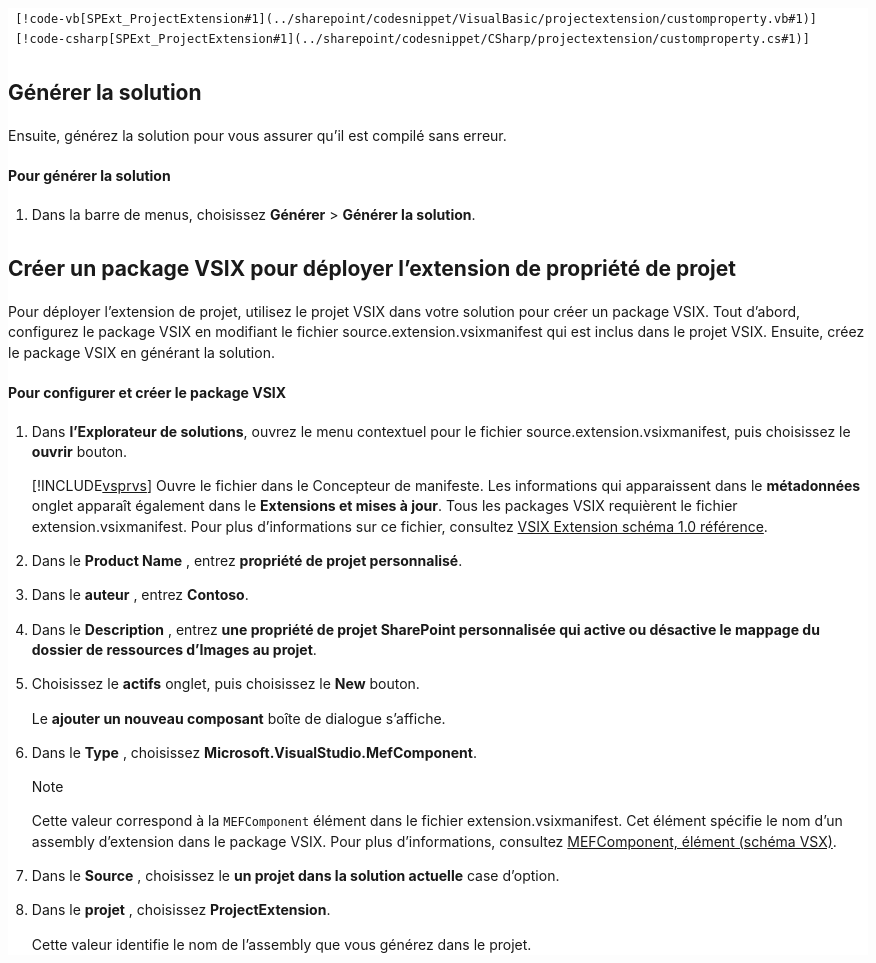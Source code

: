      [!code-vb[SPExt_ProjectExtension#1](../sharepoint/codesnippet/VisualBasic/projectextension/customproperty.vb#1)]
     [!code-csharp[SPExt_ProjectExtension#1](../sharepoint/codesnippet/CSharp/projectextension/customproperty.cs#1)]

## <a name="build-the-solution"></a>Générer la solution
 Ensuite, générez la solution pour vous assurer qu’il est compilé sans erreur.

#### <a name="to-build-the-solution"></a>Pour générer la solution

1.  Dans la barre de menus, choisissez **Générer**  >  **Générer la solution**.

## <a name="create-a-vsix-package-to-deploy-the-project-property-extension"></a>Créer un package VSIX pour déployer l’extension de propriété de projet
 Pour déployer l’extension de projet, utilisez le projet VSIX dans votre solution pour créer un package VSIX. Tout d’abord, configurez le package VSIX en modifiant le fichier source.extension.vsixmanifest qui est inclus dans le projet VSIX. Ensuite, créez le package VSIX en générant la solution.

#### <a name="to-configure-and-create-the-vsix-package"></a>Pour configurer et créer le package VSIX

1.  Dans **l’Explorateur de solutions**, ouvrez le menu contextuel pour le fichier source.extension.vsixmanifest, puis choisissez le **ouvrir** bouton.

     [!INCLUDE[vsprvs](../sharepoint/includes/vsprvs-md.md)] Ouvre le fichier dans le Concepteur de manifeste. Les informations qui apparaissent dans le **métadonnées** onglet apparaît également dans le **Extensions et mises à jour**. Tous les packages VSIX requièrent le fichier extension.vsixmanifest. Pour plus d’informations sur ce fichier, consultez [VSIX Extension schéma 1.0 référence](https://msdn.microsoft.com/76e410ec-b1fb-4652-ac98-4a4c52e09a2b).

2.  Dans le **Product Name** , entrez **propriété de projet personnalisé**.

3.  Dans le **auteur** , entrez **Contoso**.

4.  Dans le **Description** , entrez **une propriété de projet SharePoint personnalisée qui active ou désactive le mappage du dossier de ressources d’Images au projet**.

5.  Choisissez le **actifs** onglet, puis choisissez le **New** bouton.

     Le **ajouter un nouveau composant** boîte de dialogue s’affiche.

6.  Dans le **Type** , choisissez **Microsoft.VisualStudio.MefComponent**.

    > [!NOTE]
    >  Cette valeur correspond à la `MEFComponent` élément dans le fichier extension.vsixmanifest. Cet élément spécifie le nom d’un assembly d’extension dans le package VSIX. Pour plus d’informations, consultez [MEFComponent, élément (schéma VSX)](/previous-versions/visualstudio/visual-studio-2010/dd393736\(v\=vs.100\)).

7.  Dans le **Source** , choisissez le **un projet dans la solution actuelle** case d’option.

8.  Dans le **projet** , choisissez **ProjectExtension**.

     Cette valeur identifie le nom de l’assembly que vous générez dans le projet.
